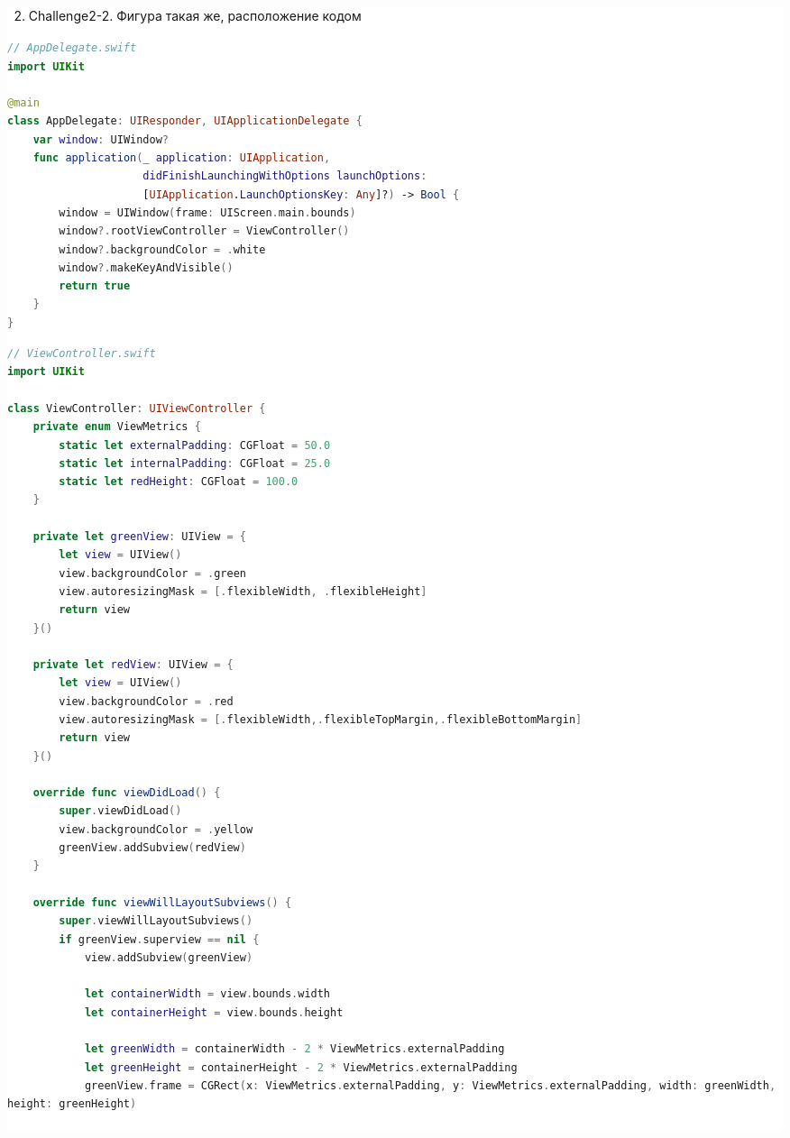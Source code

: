 2. Challenge2-2. Фигура такая же, расположение кодом

```swift
// AppDelegate.swift
import UIKit

@main
class AppDelegate: UIResponder, UIApplicationDelegate {
    var window: UIWindow?
    func application(_ application: UIApplication,
                     didFinishLaunchingWithOptions launchOptions:
                     [UIApplication.LaunchOptionsKey: Any]?) -> Bool {
        window = UIWindow(frame: UIScreen.main.bounds)
        window?.rootViewController = ViewController()
        window?.backgroundColor = .white
        window?.makeKeyAndVisible()
        return true
    }
}
```

```swift
// ViewController.swift
import UIKit

class ViewController: UIViewController {
    private enum ViewMetrics {
        static let externalPadding: CGFloat = 50.0
        static let internalPadding: CGFloat = 25.0
        static let redHeight: CGFloat = 100.0
    }
    
    private let greenView: UIView = {
        let view = UIView()
        view.backgroundColor = .green
        view.autoresizingMask = [.flexibleWidth, .flexibleHeight]
        return view
    }()
    
    private let redView: UIView = {
        let view = UIView()
        view.backgroundColor = .red
        view.autoresizingMask = [.flexibleWidth,.flexibleTopMargin,.flexibleBottomMargin]
        return view
    }()
    
    override func viewDidLoad() {
        super.viewDidLoad()
        view.backgroundColor = .yellow
        greenView.addSubview(redView)
    }
    
    override func viewWillLayoutSubviews() {
        super.viewWillLayoutSubviews()
        if greenView.superview == nil {
            view.addSubview(greenView)
            
            let containerWidth = view.bounds.width
            let containerHeight = view.bounds.height
            
            let greenWidth = containerWidth - 2 * ViewMetrics.externalPadding
            let greenHeight = containerHeight - 2 * ViewMetrics.externalPadding
            greenView.frame = CGRect(x: ViewMetrics.externalPadding, y: ViewMetrics.externalPadding, width: greenWidth, height: greenHeight)
            
```